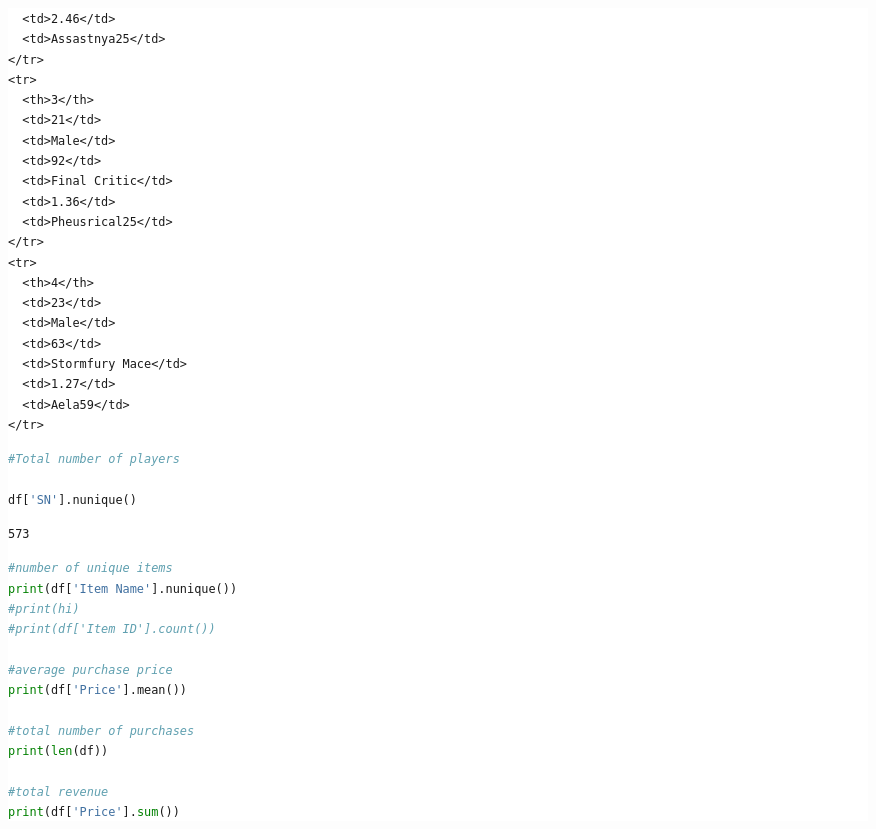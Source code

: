       <td>2.46</td>
      <td>Assastnya25</td>
    </tr>
    <tr>
      <th>3</th>
      <td>21</td>
      <td>Male</td>
      <td>92</td>
      <td>Final Critic</td>
      <td>1.36</td>
      <td>Pheusrical25</td>
    </tr>
    <tr>
      <th>4</th>
      <td>23</td>
      <td>Male</td>
      <td>63</td>
      <td>Stormfury Mace</td>
      <td>1.27</td>
      <td>Aela59</td>
    </tr>
  </tbody>
</table>
</div>




```python
#Total number of players

df['SN'].nunique()
```




    573




```python
#number of unique items                 
print(df['Item Name'].nunique())
#print(hi)
#print(df['Item ID'].count())

#average purchase price
print(df['Price'].mean())  

#total number of purchases
print(len(df))

#total revenue
print(df['Price'].sum())

```
